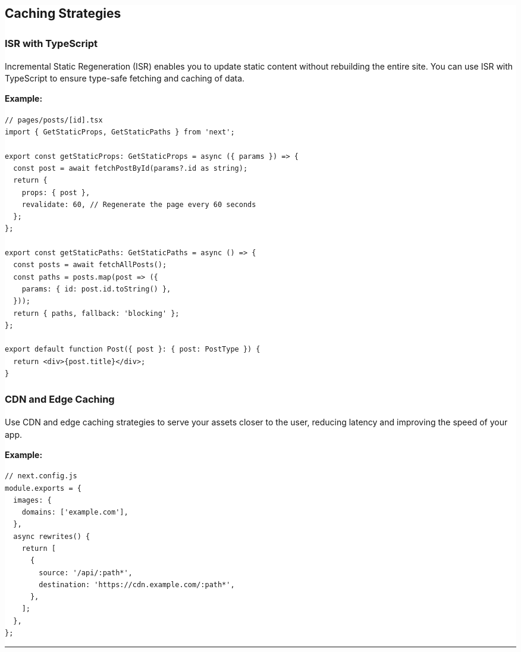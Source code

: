## Caching Strategies

### ISR with TypeScript  
Incremental Static Regeneration (ISR) enables you to update static content without rebuilding the entire site. You can use ISR with TypeScript to ensure type-safe fetching and caching of data.

**Example:**
```tsx
// pages/posts/[id].tsx
import { GetStaticProps, GetStaticPaths } from 'next';

export const getStaticProps: GetStaticProps = async ({ params }) => {
  const post = await fetchPostById(params?.id as string);
  return {
    props: { post },
    revalidate: 60, // Regenerate the page every 60 seconds
  };
};

export const getStaticPaths: GetStaticPaths = async () => {
  const posts = await fetchAllPosts();
  const paths = posts.map(post => ({
    params: { id: post.id.toString() },
  }));
  return { paths, fallback: 'blocking' };
};

export default function Post({ post }: { post: PostType }) {
  return <div>{post.title}</div>;
}
```

### CDN and Edge Caching  
Use CDN and edge caching strategies to serve your assets closer to the user, reducing latency and improving the speed of your app.

**Example:**
```tsx
// next.config.js
module.exports = {
  images: {
    domains: ['example.com'],
  },
  async rewrites() {
    return [
      {
        source: '/api/:path*',
        destination: 'https://cdn.example.com/:path*',
      },
    ];
  },
};
```

---